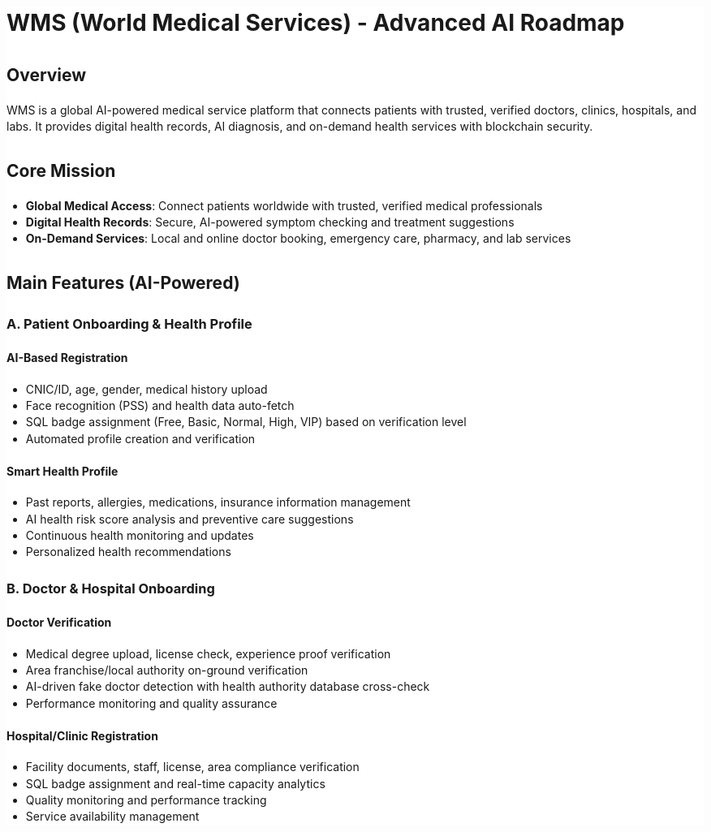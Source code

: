 # WMS (World Medical Services) - Advanced AI Roadmap

## Overview

WMS is a global AI-powered medical service platform that connects patients with trusted, verified doctors, clinics, hospitals, and labs. It provides digital health records, AI diagnosis, and on-demand health services with blockchain security.

## Core Mission

- **Global Medical Access**: Connect patients worldwide with trusted, verified medical professionals
- **Digital Health Records**: Secure, AI-powered symptom checking and treatment suggestions
- **On-Demand Services**: Local and online doctor booking, emergency care, pharmacy, and lab services

## Main Features (AI-Powered)

### A. Patient Onboarding & Health Profile

#### AI-Based Registration

- CNIC/ID, age, gender, medical history upload
- Face recognition (PSS) and health data auto-fetch
- SQL badge assignment (Free, Basic, Normal, High, VIP) based on verification level
- Automated profile creation and verification

#### Smart Health Profile

- Past reports, allergies, medications, insurance information management
- AI health risk score analysis and preventive care suggestions
- Continuous health monitoring and updates
- Personalized health recommendations

### B. Doctor & Hospital Onboarding

#### Doctor Verification

- Medical degree upload, license check, experience proof verification
- Area franchise/local authority on-ground verification
- AI-driven fake doctor detection with health authority database cross-check
- Performance monitoring and quality assurance

#### Hospital/Clinic Registration

- Facility documents, staff, license, area compliance verification
- SQL badge assignment and real-time capacity analytics
- Quality monitoring and performance tracking
- Service availability management
